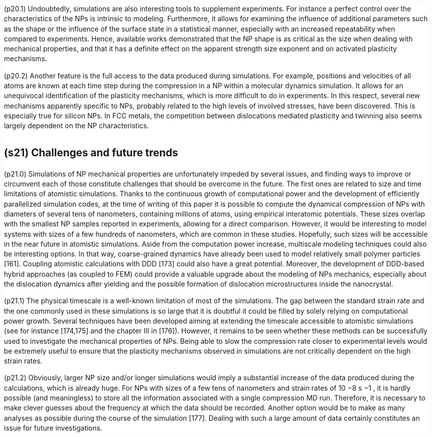 (p20.1) Undoubtedly, simulations are also interesting tools to supplement experiments. For instance a perfect control over the characteristics of the NPs is intrinsic to modeling. Furthermore, it allows for examining the influence of additional parameters such as the shape or the influence of the surface state in a statistical manner, especially with an increased repeatability when compared to experiments. Hence, available works demonstrated that the NP shape is as critical as the size when dealing with mechanical properties, and that it has a definite effect on the apparent strength size exponent and on activated plasticity mechanisms.

(p20.2) Another feature is the full access to the data produced during simulations. For example, positions and velocities of all atoms are known at each time step during the compression in a NP within a molecular dynamics simulation. It allows for an unequivocal identification of the plasticity mechanisms, which is more difficult to do in experiments. In this respect, several new mechanisms apparently specific to NPs, probably related to the high levels of involved stresses, have been discovered. This is especially true for silicon NPs. In FCC metals, the competition between dislocations mediated plasticity and twinning also seems largely dependent on the NP characteristics.
## (s21) Challenges and future trends
(p21.0) Simulations of NP mechanical properties are unfortunately impeded by several issues, and finding ways to improve or circumvent each of those constitute challenges that should be overcome in the future. The first ones are related to size and time limitations of atomistic simulations. Thanks to the continuous growth of computational power and the development of efficiently parallelized simulation codes, at the time of writing of this paper it is possible to compute the dynamical compression of NPs with diameters of several tens of nanometers, containing millions of atoms, using empirical interatomic potentials. These sizes overlap with the smallest NP samples reported in experiments, allowing for a direct comparison. However, it would be interesting to model systems with sizes of a few hundreds of nanometers, which are common in these studies. Hopefully, such sizes will be accessible in the near future in atomistic simulations. Aside from the computation power increase, multiscale modeling techniques could also be interesting options. In that way, coarse-grained dynamics have already been used to model relatively small polymer particles [161]. Coupling atomistic calculations with DDD [173] could also have a great potential. Moreover, the development of DDD-based hybrid approaches (as coupled to FEM) could provide a valuable upgrade about the modeling of NPs mechanics, especially about the dislocation dynamics after yielding and the possible formation of dislocation microstructures inside the nanocrystal.

(p21.1) The physical timescale is a well-known limitation of most of the simulations. The gap between the standard strain rate and the one commonly used in these simulations is so large that it is doubtful it could be filled by solely relying on computational power growth. Several techniques have been developed aiming at extending the timescale accessible to atomistic simulations (see for instance [174,175] and the chapter III in [176]). However, it remains to be seen whether these methods can be successfully used to investigate the mechanical properties of NPs. Being able to slow the compression rate closer to experimental levels would be extremely useful to ensure that the plasticity mechanisms observed in simulations are not critically dependent on the high strain rates.

(p21.2) Obviously, larger NP size and/or longer simulations would imply a substantial increase of the data produced during the calculations, which is already huge. For NPs with sizes of a few tens of nanometers and strain rates of 10 −8 s −1 , it is hardly possible (and meaningless) to store all the information associated with a single compression MD run. Therefore, it is necessary to make clever guesses about the frequency at which the data should be recorded. Another option would be to make as many analyses as possible during the course of the simulation [177]. Dealing with such a large amount of data certainly constitutes an issue for future investigations.
